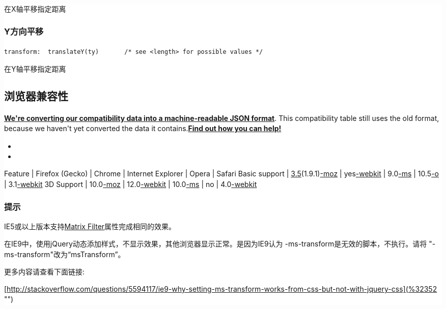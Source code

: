 
在X轴平移指定距离


### Y方向平移<a name="Y方向平移"></a>

```
transform:  translateY(ty)       /* see <length> for possible values */
```


在Y轴平移指定距离


## 浏览器兼容性<a name="浏览器兼容性"></a>


**[We&#39;re converting our compatibility data into a machine-readable JSON format](%3344 "")**. This compatibility table still uses the old format, because we haven&#39;t yet converted the data it contains.**[Find out how you can help!](%3392 "")**


* 
* 

Feature | Firefox (Gecko) | Chrome | Internet Explorer | Opera | Safari 
Basic support | [3.5](%3393 "Released on 2009-06-30.")(1.9.1)[-moz](%3568 "The name of this feature is prefixed with '-moz' as this browser considers it experimental") | yes[-webkit](%3568 "The name of this feature is prefixed with '-webkit' as this browser considers it experimental") | 9.0[-ms](%3568 "The name of this feature is prefixed with '-ms' as this browser considers it experimental") | 10.5[-o](%3568 "The name of this feature is prefixed with '-o' as this browser considers it experimental") | 3.1[-webkit](%3568 "The name of this feature is prefixed with '-webkit' as this browser considers it experimental") 
3D Support | 10.0[-moz](%3568 "The name of this feature is prefixed with '-moz' as this browser considers it experimental") | 12.0[-webkit](%3568 "The name of this feature is prefixed with '-webkit' as this browser considers it experimental") | 10.0[-ms](%3568 "The name of this feature is prefixed with '-ms' as this browser considers it experimental") | no | 4.0[-webkit](%3568 "The name of this feature is prefixed with '-webkit' as this browser considers it experimental") 





### 提示<a name="提示"></a>


IE5或以上版本支持[Matrix Filter](%32351 "")属性完成相同的效果。



在IE9中，使用jQuery动态添加样式，不显示效果，其他浏览器显示正常。是因为IE9认为 -ms-transform是无效的脚本，不执行。请将 &quot;-ms-transform&quot;改为“msTransform”。



更多内容请查看下面链接:



[http://stackoverflow.com/questions/5594117/ie9-why-setting-ms-transform-works-from-css-but-not-with-jquery-css](%32352 "")
